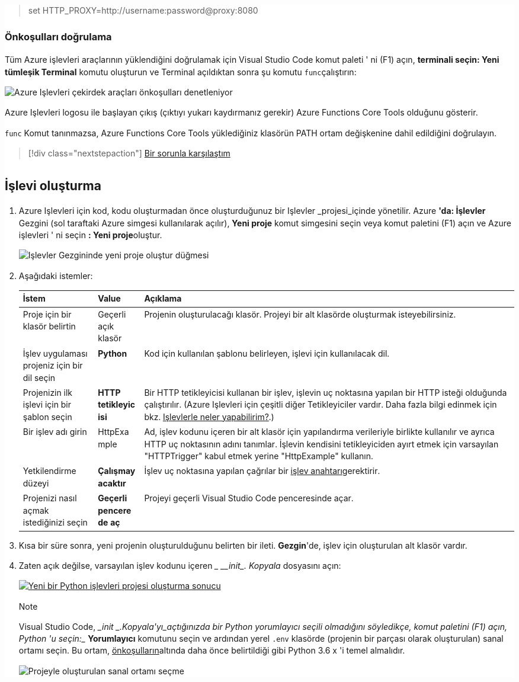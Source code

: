 > set HTTP_PROXY=http://username:password@proxy:8080
> ```

### <a name="verify-prerequisites"></a>Önkoşulları doğrulama

Tüm Azure işlevleri araçlarının yüklendiğini doğrulamak için Visual Studio Code komut paleti ' ni (F1) açın, **terminali seçin: Yeni tümleşik Terminal** komutu oluşturun ve Terminal açıldıktan sonra şu komutu `func`çalıştırın:

![Azure Işlevleri çekirdek araçları önkoşulları denetleniyor](media/tutorial-vs-code-serverless-python/check-prereqs.png)

Azure Işlevleri logosu ile başlayan çıkış (çıktıyı yukarı kaydırmanız gerekir) Azure Functions Core Tools olduğunu gösterir.

`func` Komut tanınmazsa, Azure Functions Core Tools yüklediğiniz klasörün PATH ortam değişkenine dahil edildiğini doğrulayın.

> [!div class="nextstepaction"]
> [Bir sorunla karşılaştım](https://www.research.net/r/PWZWZ52?tutorial=python-functions-extension&step=01-verify-prerequisites)

## <a name="create-the-function"></a>İşlevi oluşturma

1. Azure Işlevleri için kod, kodu oluşturmadan önce oluşturduğunuz bir Işlevler _projesi_içinde yönetilir. Azure **'da: İşlevler** Gezgini (sol taraftaki Azure simgesi kullanılarak açılır), **Yeni proje** komut simgesini seçin veya komut paletini (F1) açın ve Azure işlevleri ' ni seçin **: Yeni proje**oluştur.

    ![Işlevler Gezgininde yeni proje oluştur düğmesi](media/tutorial-vs-code-serverless-python/project-create-new.png)

1. Aşağıdaki istemler:

    | İstem | Value | Açıklama | 
    | --- | --- | --- |
    | Proje için bir klasör belirtin | Geçerli açık klasör | Projenin oluşturulacağı klasör. Projeyi bir alt klasörde oluşturmak isteyebilirsiniz. |
    | İşlev uygulaması projeniz için bir dil seçin | **Python** | Kod için kullanılan şablonu belirleyen, işlevi için kullanılacak dil. |
    | Projenizin ilk işlevi için bir şablon seçin | **HTTP tetikleyicisi** | Bir HTTP tetikleyicisi kullanan bir işlev, işlevin uç noktasına yapılan bir HTTP isteği olduğunda çalıştırılır. (Azure Işlevleri için çeşitli diğer Tetikleyiciler vardır. Daha fazla bilgi edinmek için bkz. [Işlevlerle neler yapabilirim?](functions-overview.md#what-can-i-do-with-functions).) |
    | Bir işlev adı girin | HttpExample | Ad, işlev kodunu içeren bir alt klasör için yapılandırma verileriyle birlikte kullanılır ve ayrıca HTTP uç noktasının adını tanımlar. İşlevin kendisini tetikleyiciden ayırt etmek için varsayılan "HTTPTrigger" kabul etmek yerine "HttpExample" kullanın. |
    | Yetkilendirme düzeyi | **Çalışmayacaktır** | İşlev uç noktasına yapılan çağrılar bir [işlev anahtarı](functions-bindings-http-webhook.md#authorization-keys)gerektirir. |
    | Projenizi nasıl açmak istediğinizi seçin | **Geçerli pencerede aç** | Projeyi geçerli Visual Studio Code penceresinde açar. |

1. Kısa bir süre sonra, yeni projenin oluşturulduğunu belirten bir ileti. **Gezgin**'de, işlev için oluşturulan alt klasör vardır. 

1. Zaten açık değilse, varsayılan işlev kodunu içeren  *\_ \_\_init\_. Kopyala* dosyasını açın:

    [![Yeni bir Python işlevleri projesi oluşturma sonucu](media/tutorial-vs-code-serverless-python/project-create-results.png)](media/tutorial-vs-code-serverless-python/project-create-results.png)

    > [!NOTE]
    > Visual Studio Code,  *\_init \_.Kopyala'yı\_açtığınızda bir Python yorumlayıcı seçili olmadığını söyledikçe, komut paletini (F1) açın, Python 'u seçin:\_*  **Yorumlayıcı** komutunu seçin ve ardından yerel `.env` klasörde (projenin bir parçası olarak oluşturulan) sanal ortamı seçin. Bu ortam, [önkoşulların](#prerequisites)altında daha önce belirtildiği gibi Python 3.6 x 'i temel almalıdır.
    >
    > ![Projeyle oluşturulan sanal ortamı seçme](media/tutorial-vs-code-serverless-python/select-venv-interpreter.png)
